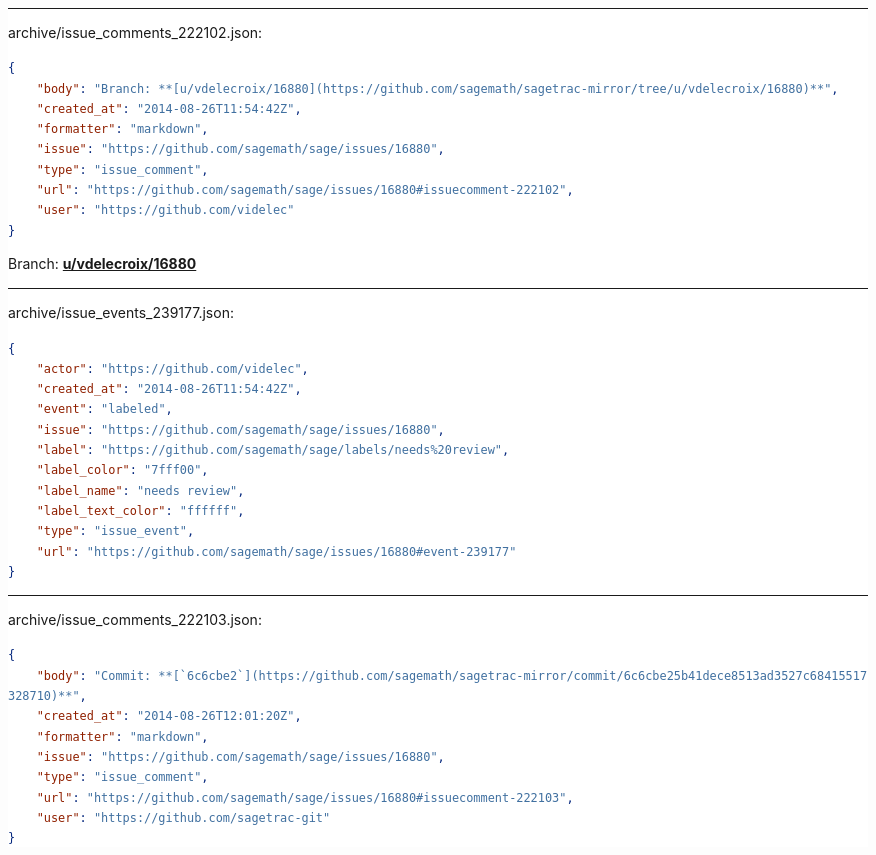 

---

archive/issue_comments_222102.json:
```json
{
    "body": "Branch: **[u/vdelecroix/16880](https://github.com/sagemath/sagetrac-mirror/tree/u/vdelecroix/16880)**",
    "created_at": "2014-08-26T11:54:42Z",
    "formatter": "markdown",
    "issue": "https://github.com/sagemath/sage/issues/16880",
    "type": "issue_comment",
    "url": "https://github.com/sagemath/sage/issues/16880#issuecomment-222102",
    "user": "https://github.com/videlec"
}
```

Branch: **[u/vdelecroix/16880](https://github.com/sagemath/sagetrac-mirror/tree/u/vdelecroix/16880)**



---

archive/issue_events_239177.json:
```json
{
    "actor": "https://github.com/videlec",
    "created_at": "2014-08-26T11:54:42Z",
    "event": "labeled",
    "issue": "https://github.com/sagemath/sage/issues/16880",
    "label": "https://github.com/sagemath/sage/labels/needs%20review",
    "label_color": "7fff00",
    "label_name": "needs review",
    "label_text_color": "ffffff",
    "type": "issue_event",
    "url": "https://github.com/sagemath/sage/issues/16880#event-239177"
}
```



---

archive/issue_comments_222103.json:
```json
{
    "body": "Commit: **[`6c6cbe2`](https://github.com/sagemath/sagetrac-mirror/commit/6c6cbe25b41dece8513ad3527c68415517328710)**",
    "created_at": "2014-08-26T12:01:20Z",
    "formatter": "markdown",
    "issue": "https://github.com/sagemath/sage/issues/16880",
    "type": "issue_comment",
    "url": "https://github.com/sagemath/sage/issues/16880#issuecomment-222103",
    "user": "https://github.com/sagetrac-git"
}
```
